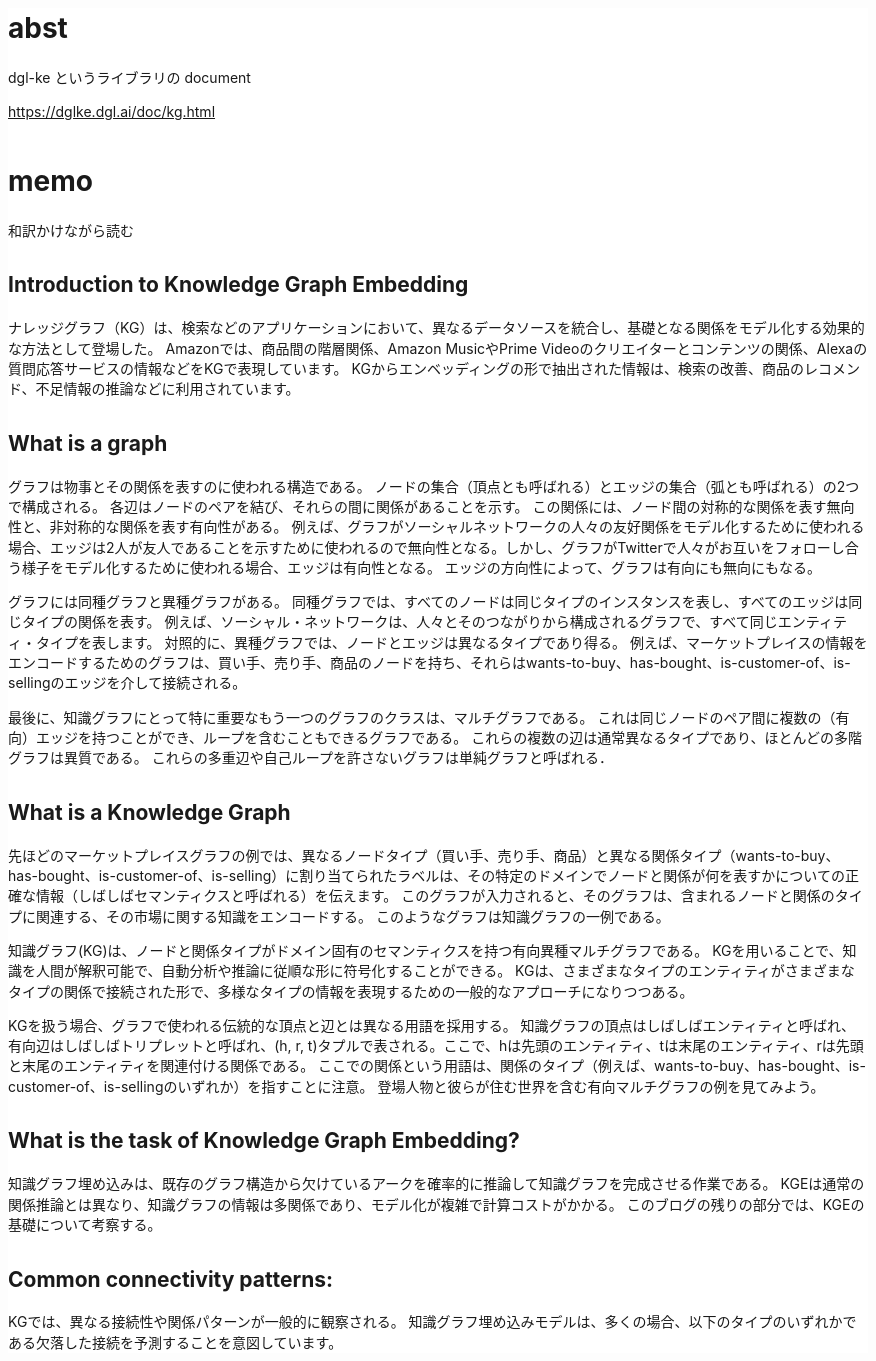 # abst
dgl-ke というライブラリの document

https://dglke.dgl.ai/doc/kg.html

# memo

和訳かけながら読む

## Introduction to Knowledge Graph Embedding

ナレッジグラフ（KG）は、検索などのアプリケーションにおいて、異なるデータソースを統合し、基礎となる関係をモデル化する効果的な方法として登場した。 Amazonでは、商品間の階層関係、Amazon MusicやPrime Videoのクリエイターとコンテンツの関係、Alexaの質問応答サービスの情報などをKGで表現しています。 KGからエンベッディングの形で抽出された情報は、検索の改善、商品のレコメンド、不足情報の推論などに利用されています。

## What is a graph

グラフは物事とその関係を表すのに使われる構造である。 ノードの集合（頂点とも呼ばれる）とエッジの集合（弧とも呼ばれる）の2つで構成される。 各辺はノードのペアを結び、それらの間に関係があることを示す。 この関係には、ノード間の対称的な関係を表す無向性と、非対称的な関係を表す有向性がある。 例えば、グラフがソーシャルネットワークの人々の友好関係をモデル化するために使われる場合、エッジは2人が友人であることを示すために使われるので無向性となる。しかし、グラフがTwitterで人々がお互いをフォローし合う様子をモデル化するために使われる場合、エッジは有向性となる。 エッジの方向性によって、グラフは有向にも無向にもなる。

グラフには同種グラフと異種グラフがある。 同種グラフでは、すべてのノードは同じタイプのインスタンスを表し、すべてのエッジは同じタイプの関係を表す。 例えば、ソーシャル・ネットワークは、人々とそのつながりから構成されるグラフで、すべて同じエンティティ・タイプを表します。 対照的に、異種グラフでは、ノードとエッジは異なるタイプであり得る。 例えば、マーケットプレイスの情報をエンコードするためのグラフは、買い手、売り手、商品のノードを持ち、それらはwants-to-buy、has-bought、is-customer-of、is-sellingのエッジを介して接続される。

最後に、知識グラフにとって特に重要なもう一つのグラフのクラスは、マルチグラフである。 これは同じノードのペア間に複数の（有向）エッジを持つことができ、ループを含むこともできるグラフである。 これらの複数の辺は通常異なるタイプであり、ほとんどの多階グラフは異質である。 これらの多重辺や自己ループを許さないグラフは単純グラフと呼ばれる．

## What is a Knowledge Graph

先ほどのマーケットプレイスグラフの例では、異なるノードタイプ（買い手、売り手、商品）と異なる関係タイプ（wants-to-buy、has-bought、is-customer-of、is-selling）に割り当てられたラベルは、その特定のドメインでノードと関係が何を表すかについての正確な情報（しばしばセマンティクスと呼ばれる）を伝えます。 このグラフが入力されると、そのグラフは、含まれるノードと関係のタイプに関連する、その市場に関する知識をエンコードする。 このようなグラフは知識グラフの一例である。

知識グラフ(KG)は、ノードと関係タイプがドメイン固有のセマンティクスを持つ有向異種マルチグラフである。 KGを用いることで、知識を人間が解釈可能で、自動分析や推論に従順な形に符号化することができる。 KGは、さまざまなタイプのエンティティがさまざまなタイプの関係で接続された形で、多様なタイプの情報を表現するための一般的なアプローチになりつつある。

KGを扱う場合、グラフで使われる伝統的な頂点と辺とは異なる用語を採用する。 知識グラフの頂点はしばしばエンティティと呼ばれ、有向辺はしばしばトリプレットと呼ばれ、(h, r, t)タプルで表される。ここで、hは先頭のエンティティ、tは末尾のエンティティ、rは先頭と末尾のエンティティを関連付ける関係である。 ここでの関係という用語は、関係のタイプ（例えば、wants-to-buy、has-bought、is-customer-of、is-sellingのいずれか）を指すことに注意。 登場人物と彼らが住む世界を含む有向マルチグラフの例を見てみよう。

## What is the task of Knowledge Graph Embedding?

知識グラフ埋め込みは、既存のグラフ構造から欠けているアークを確率的に推論して知識グラフを完成させる作業である。 KGEは通常の関係推論とは異なり、知識グラフの情報は多関係であり、モデル化が複雑で計算コストがかかる。 このブログの残りの部分では、KGEの基礎について考察する。

## Common connectivity patterns:

KGでは、異なる接続性や関係パターンが一般的に観察される。 知識グラフ埋め込みモデルは、多くの場合、以下のタイプのいずれかである欠落した接続を予測することを意図しています。
